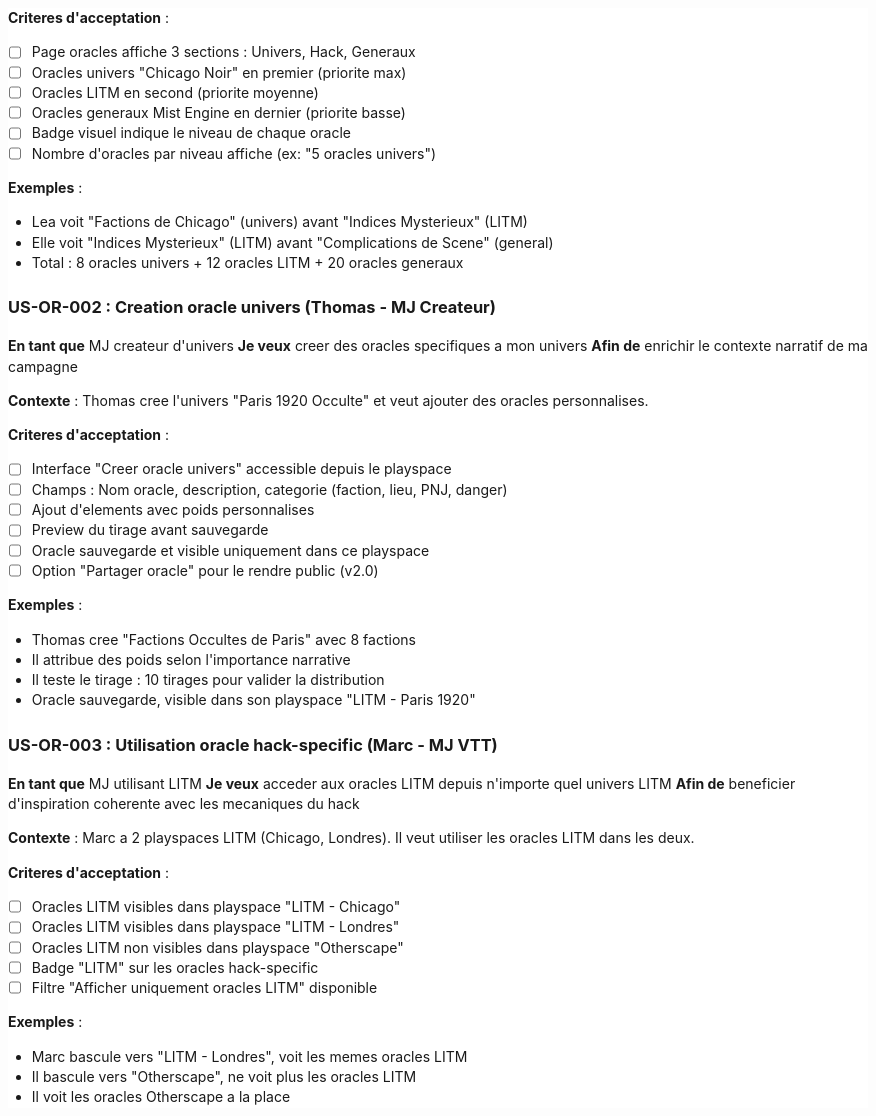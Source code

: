 **Criteres d'acceptation** :
- [ ] Page oracles affiche 3 sections : Univers, Hack, Generaux
- [ ] Oracles univers "Chicago Noir" en premier (priorite max)
- [ ] Oracles LITM en second (priorite moyenne)
- [ ] Oracles generaux Mist Engine en dernier (priorite basse)
- [ ] Badge visuel indique le niveau de chaque oracle
- [ ] Nombre d'oracles par niveau affiche (ex: "5 oracles univers")

**Exemples** :
- Lea voit "Factions de Chicago" (univers) avant "Indices Mysterieux" (LITM)
- Elle voit "Indices Mysterieux" (LITM) avant "Complications de Scene" (general)
- Total : 8 oracles univers + 12 oracles LITM + 20 oracles generaux

### US-OR-002 : Creation oracle univers (Thomas - MJ Createur)
**En tant que** MJ createur d'univers
**Je veux** creer des oracles specifiques a mon univers
**Afin de** enrichir le contexte narratif de ma campagne

**Contexte** : Thomas cree l'univers "Paris 1920 Occulte" et veut ajouter des oracles personnalises.

**Criteres d'acceptation** :
- [ ] Interface "Creer oracle univers" accessible depuis le playspace
- [ ] Champs : Nom oracle, description, categorie (faction, lieu, PNJ, danger)
- [ ] Ajout d'elements avec poids personnalises
- [ ] Preview du tirage avant sauvegarde
- [ ] Oracle sauvegarde et visible uniquement dans ce playspace
- [ ] Option "Partager oracle" pour le rendre public (v2.0)

**Exemples** :
- Thomas cree "Factions Occultes de Paris" avec 8 factions
- Il attribue des poids selon l'importance narrative
- Il teste le tirage : 10 tirages pour valider la distribution
- Oracle sauvegarde, visible dans son playspace "LITM - Paris 1920"

### US-OR-003 : Utilisation oracle hack-specific (Marc - MJ VTT)
**En tant que** MJ utilisant LITM
**Je veux** acceder aux oracles LITM depuis n'importe quel univers LITM
**Afin de** beneficier d'inspiration coherente avec les mecaniques du hack

**Contexte** : Marc a 2 playspaces LITM (Chicago, Londres). Il veut utiliser les oracles LITM dans les deux.

**Criteres d'acceptation** :
- [ ] Oracles LITM visibles dans playspace "LITM - Chicago"
- [ ] Oracles LITM visibles dans playspace "LITM - Londres"
- [ ] Oracles LITM non visibles dans playspace "Otherscape"
- [ ] Badge "LITM" sur les oracles hack-specific
- [ ] Filtre "Afficher uniquement oracles LITM" disponible

**Exemples** :
- Marc bascule vers "LITM - Londres", voit les memes oracles LITM
- Il bascule vers "Otherscape", ne voit plus les oracles LITM
- Il voit les oracles Otherscape a la place
